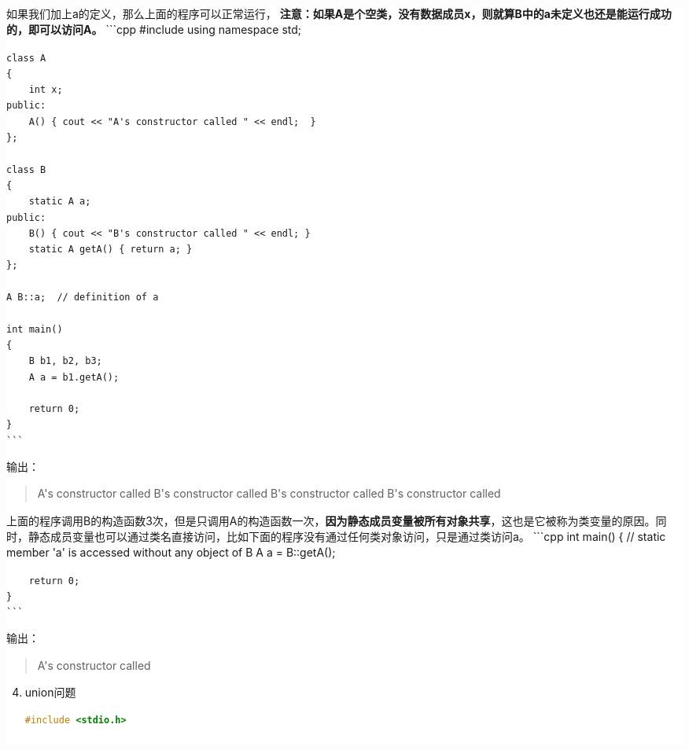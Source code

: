  如果我们加上a的定义，那么上面的程序可以正常运行，
**注意：如果A是个空类，没有数据成员x，则就算B中的a未定义也还是能运行成功的，即可以访问A。**
    ```cpp
    #include <iostream>
    using namespace std;
    
    class A
    {
        int x;
    public:
        A() { cout << "A's constructor called " << endl;  }
    };
    
    class B
    {
        static A a;
    public:
        B() { cout << "B's constructor called " << endl; }
        static A getA() { return a; }
    };
    
    A B::a;  // definition of a
    
    int main()
    {
        B b1, b2, b3;
        A a = b1.getA();
    
        return 0;
    }
    ```
输出：
>A's constructor called
B's constructor called
B's constructor called
B's constructor called

 上面的程序调用B的构造函数3次，但是只调用A的构造函数一次，**因为静态成员变量被所有对象共享**，这也是它被称为类变量的原因。同时，静态成员变量也可以通过类名直接访问，比如下面的程序没有通过任何类对象访问，只是通过类访问a。
    ```cpp
    int main()
    {
        // static member 'a' is accessed without any object of B
        A a = B::getA();
    
        return 0;
    }
    ```
输出：
>A's constructor called

4. union问题
    ```cpp
    #include <stdio.h>
     